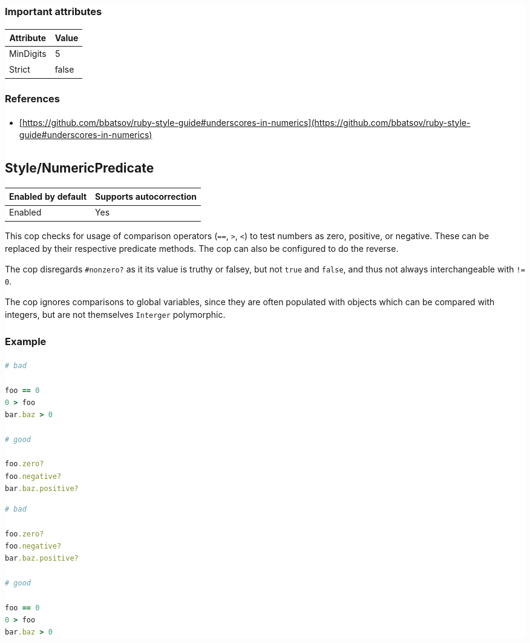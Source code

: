### Important attributes

Attribute | Value
--- | ---
MinDigits | 5
Strict | false

### References

* [https://github.com/bbatsov/ruby-style-guide#underscores-in-numerics](https://github.com/bbatsov/ruby-style-guide#underscores-in-numerics)

## Style/NumericPredicate

Enabled by default | Supports autocorrection
--- | ---
Enabled | Yes

This cop checks for usage of comparison operators (`==`,
`>`, `<`) to test numbers as zero, positive, or negative.
These can be replaced by their respective predicate methods.
The cop can also be configured to do the reverse.

The cop disregards `#nonzero?` as it its value is truthy or falsey,
but not `true` and `false`, and thus not always interchangeable with
`!= 0`.

The cop ignores comparisons to global variables, since they are often
populated with objects which can be compared with integers, but are
not themselves `Interger` polymorphic.

### Example

```ruby
# bad

foo == 0
0 > foo
bar.baz > 0

# good

foo.zero?
foo.negative?
bar.baz.positive?
```
```ruby
# bad

foo.zero?
foo.negative?
bar.baz.positive?

# good

foo == 0
0 > foo
bar.baz > 0
```
